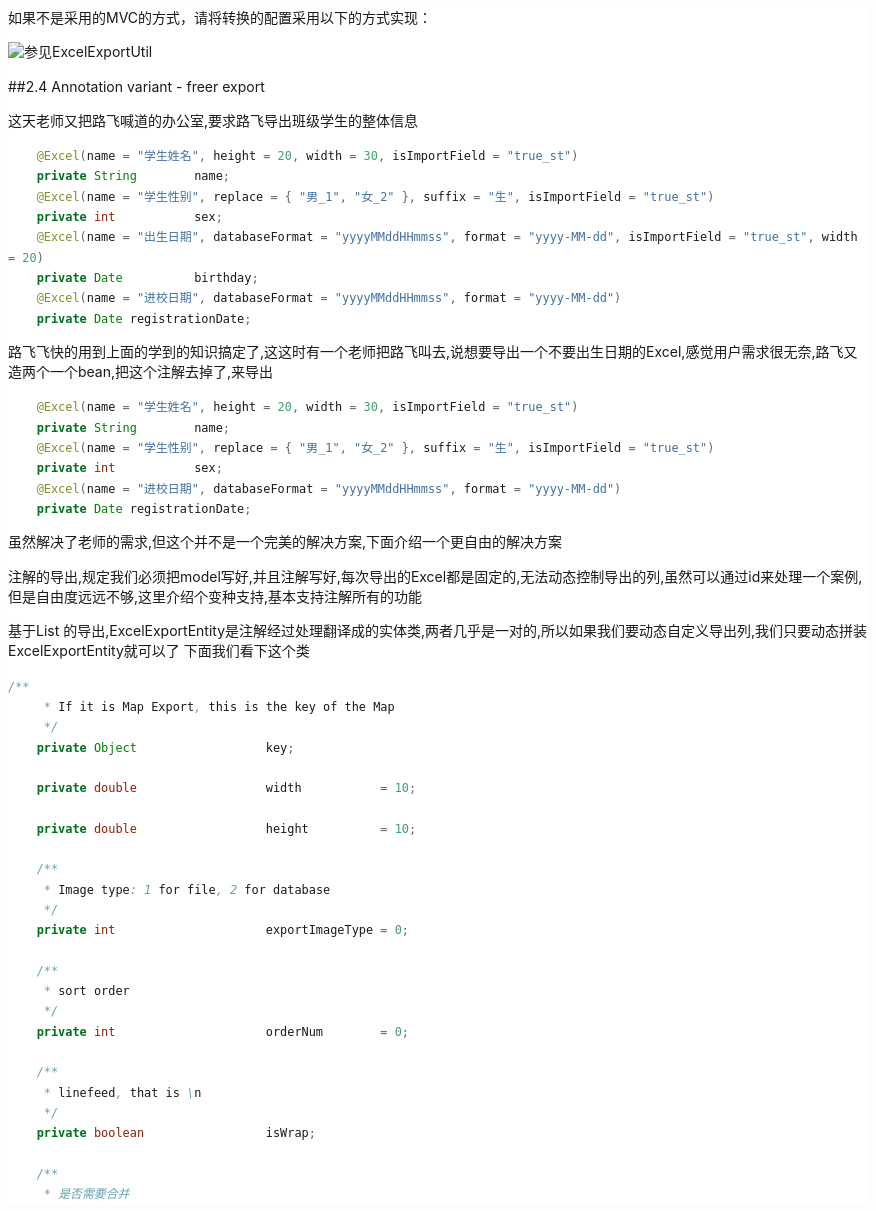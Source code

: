 如果不是采用的MVC的方式，请将转换的配置采用以下的方式实现：




![参见ExcelExportUtil](https://static.oschina.net/uploads/space/2017/1128/111045_9s7X_2343396.png)



##2.4 Annotation variant - freer export


这天老师又把路飞喊道的办公室,要求路飞导出班级学生的整体信息
```java
    @Excel(name = "学生姓名", height = 20, width = 30, isImportField = "true_st")
    private String        name;
    @Excel(name = "学生性别", replace = { "男_1", "女_2" }, suffix = "生", isImportField = "true_st")
    private int           sex;
    @Excel(name = "出生日期", databaseFormat = "yyyyMMddHHmmss", format = "yyyy-MM-dd", isImportField = "true_st", width = 20)
    private Date          birthday;
    @Excel(name = "进校日期", databaseFormat = "yyyyMMddHHmmss", format = "yyyy-MM-dd")
    private Date registrationDate;
```
路飞飞快的用到上面的学到的知识搞定了,这这时有一个老师把路飞叫去,说想要导出一个不要出生日期的Excel,感觉用户需求很无奈,路飞又造两个一个bean,把这个注解去掉了,来导出
```java
    @Excel(name = "学生姓名", height = 20, width = 30, isImportField = "true_st")
    private String        name;
    @Excel(name = "学生性别", replace = { "男_1", "女_2" }, suffix = "生", isImportField = "true_st")
    private int           sex;
    @Excel(name = "进校日期", databaseFormat = "yyyyMMddHHmmss", format = "yyyy-MM-dd")
    private Date registrationDate;
```
虽然解决了老师的需求,但这个并不是一个完美的解决方案,下面介绍一个更自由的解决方案


注解的导出,规定我们必须把model写好,并且注解写好,每次导出的Excel都是固定的,无法动态控制导出的列,虽然可以通过id来处理一个案例,但是自由度远远不够,这里介绍个变种支持,基本支持注解所有的功能

基于List<ExcelExportEntity> 的导出,ExcelExportEntity是注解经过处理翻译成的实体类,两者几乎是一对的,所以如果我们要动态自定义导出列,我们只要动态拼装ExcelExportEntity就可以了
下面我们看下这个类
```java
/**
     * If it is Map Export, this is the key of the Map
     */
    private Object                  key;

    private double                  width           = 10;

    private double                  height          = 10;

    /**
     * Image type: 1 for file, 2 for database
     */
    private int                     exportImageType = 0;

    /**
     * sort order
     */
    private int                     orderNum        = 0;

    /**
     * linefeed, that is \n
     */
    private boolean                 isWrap;

    /**
     * 是否需要合并
```